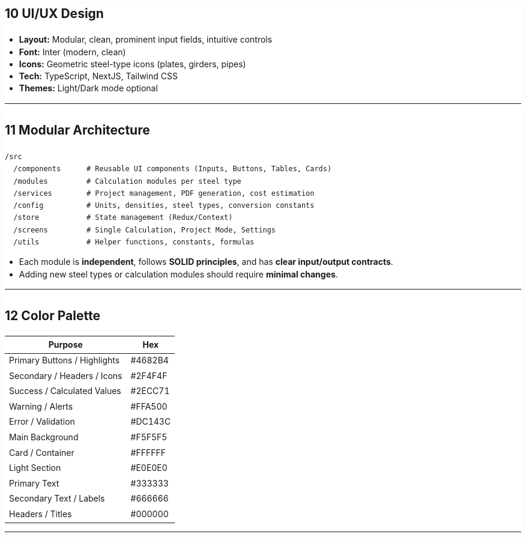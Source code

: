 
## 10 UI/UX Design
- **Layout:** Modular, clean, prominent input fields, intuitive controls
- **Font:** Inter (modern, clean)
- **Icons:** Geometric steel-type icons (plates, girders, pipes)
- **Tech:** TypeScript, NextJS, Tailwind CSS
- **Themes:** Light/Dark mode optional

---

## 11 Modular Architecture
```
/src
  /components      # Reusable UI components (Inputs, Buttons, Tables, Cards)
  /modules         # Calculation modules per steel type
  /services        # Project management, PDF generation, cost estimation
  /config          # Units, densities, steel types, conversion constants
  /store           # State management (Redux/Context)
  /screens         # Single Calculation, Project Mode, Settings
  /utils           # Helper functions, constants, formulas
```
- Each module is **independent**, follows **SOLID principles**, and has **clear input/output contracts**.
- Adding new steel types or calculation modules should require **minimal changes**.

---

## 12 Color Palette
| Purpose | Hex |
|---------|-----|
| Primary Buttons / Highlights | #4682B4 |
| Secondary / Headers / Icons | #2F4F4F |
| Success / Calculated Values | #2ECC71 |
| Warning / Alerts | #FFA500 |
| Error / Validation | #DC143C |
| Main Background | #F5F5F5 |
| Card / Container | #FFFFFF |
| Light Section | #E0E0E0 |
| Primary Text | #333333 |
| Secondary Text / Labels | #666666 |
| Headers / Titles | #000000 |

---
